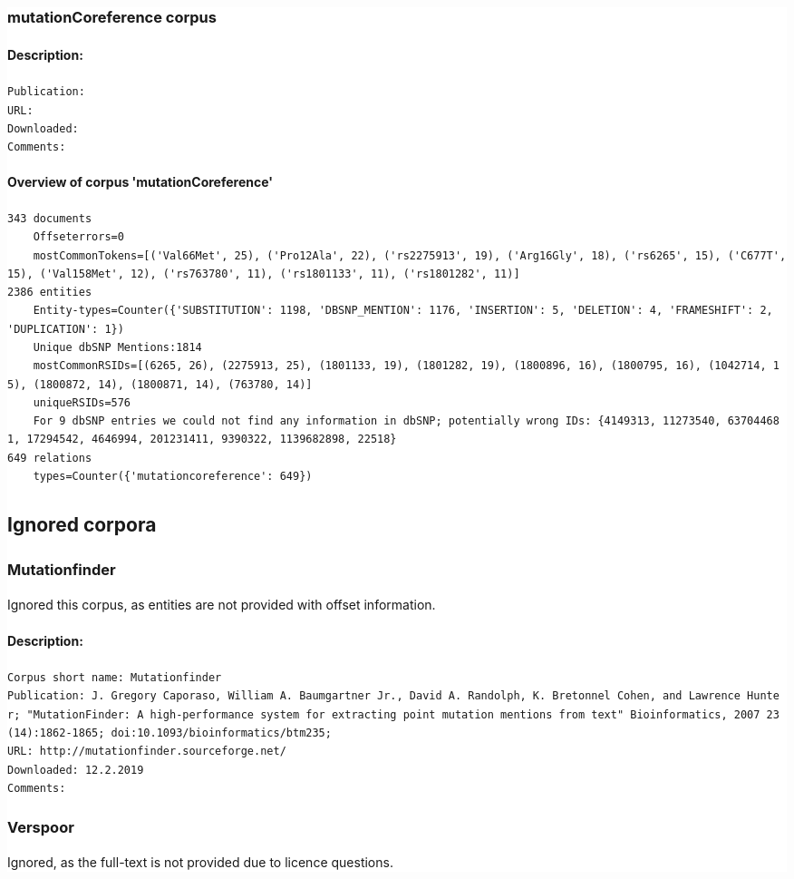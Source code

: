 ```
```


### mutationCoreference corpus

#### Description:

```Corpus short name:  
Publication:
URL: 
Downloaded:
Comments: 
```

#### Overview of corpus 'mutationCoreference'
```
343 documents
	Offseterrors=0
	mostCommonTokens=[('Val66Met', 25), ('Pro12Ala', 22), ('rs2275913', 19), ('Arg16Gly', 18), ('rs6265', 15), ('C677T', 15), ('Val158Met', 12), ('rs763780', 11), ('rs1801133', 11), ('rs1801282', 11)]
2386 entities
	Entity-types=Counter({'SUBSTITUTION': 1198, 'DBSNP_MENTION': 1176, 'INSERTION': 5, 'DELETION': 4, 'FRAMESHIFT': 2, 'DUPLICATION': 1})
	Unique dbSNP Mentions:1814
	mostCommonRSIDs=[(6265, 26), (2275913, 25), (1801133, 19), (1801282, 19), (1800896, 16), (1800795, 16), (1042714, 15), (1800872, 14), (1800871, 14), (763780, 14)]
	uniqueRSIDs=576
	For 9 dbSNP entries we could not find any information in dbSNP; potentially wrong IDs: {4149313, 11273540, 637044681, 17294542, 4646994, 201231411, 9390322, 1139682898, 22518}
649 relations
	types=Counter({'mutationcoreference': 649})
```


## Ignored corpora

### Mutationfinder
Ignored this corpus, as entities are not provided with offset information.

#### Description:

```MutationFinder-1.1.tar.gz
Corpus short name: Mutationfinder
Publication: J. Gregory Caporaso, William A. Baumgartner Jr., David A. Randolph, K. Bretonnel Cohen, and Lawrence Hunter; "MutationFinder: A high-performance system for extracting point mutation mentions from text" Bioinformatics, 2007 23(14):1862-1865; doi:10.1093/bioinformatics/btm235;
URL: http://mutationfinder.sourceforge.net/
Downloaded: 12.2.2019 
Comments: 
```

### Verspoor
Ignored, as the full-text is not provided due to licence questions.
